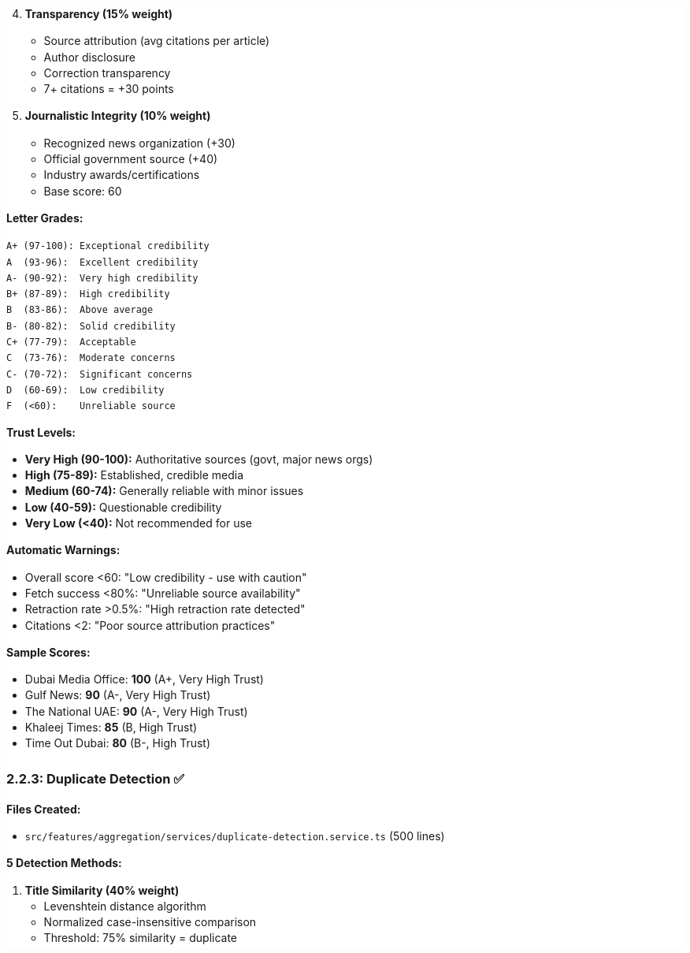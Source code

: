 4. **Transparency (15% weight)**
   - Source attribution (avg citations per article)
   - Author disclosure
   - Correction transparency
   - 7+ citations = +30 points

5. **Journalistic Integrity (10% weight)**
   - Recognized news organization (+30)
   - Official government source (+40)
   - Industry awards/certifications
   - Base score: 60

**Letter Grades:**
```
A+ (97-100): Exceptional credibility
A  (93-96):  Excellent credibility
A- (90-92):  Very high credibility
B+ (87-89):  High credibility
B  (83-86):  Above average
B- (80-82):  Solid credibility
C+ (77-79):  Acceptable
C  (73-76):  Moderate concerns
C- (70-72):  Significant concerns
D  (60-69):  Low credibility
F  (<60):    Unreliable source
```

**Trust Levels:**
- **Very High (90-100):** Authoritative sources (govt, major news orgs)
- **High (75-89):** Established, credible media
- **Medium (60-74):** Generally reliable with minor issues
- **Low (40-59):** Questionable credibility
- **Very Low (<40):** Not recommended for use

**Automatic Warnings:**
- Overall score <60: "Low credibility - use with caution"
- Fetch success <80%: "Unreliable source availability"
- Retraction rate >0.5%: "High retraction rate detected"
- Citations <2: "Poor source attribution practices"

**Sample Scores:**
- Dubai Media Office: **100** (A+, Very High Trust)
- Gulf News: **90** (A-, Very High Trust)
- The National UAE: **90** (A-, Very High Trust)
- Khaleej Times: **85** (B, High Trust)
- Time Out Dubai: **80** (B-, High Trust)

### 2.2.3: Duplicate Detection ✅

**Files Created:**
- `src/features/aggregation/services/duplicate-detection.service.ts` (500 lines)

**5 Detection Methods:**

1. **Title Similarity (40% weight)**
   - Levenshtein distance algorithm
   - Normalized case-insensitive comparison
   - Threshold: 75% similarity = duplicate
